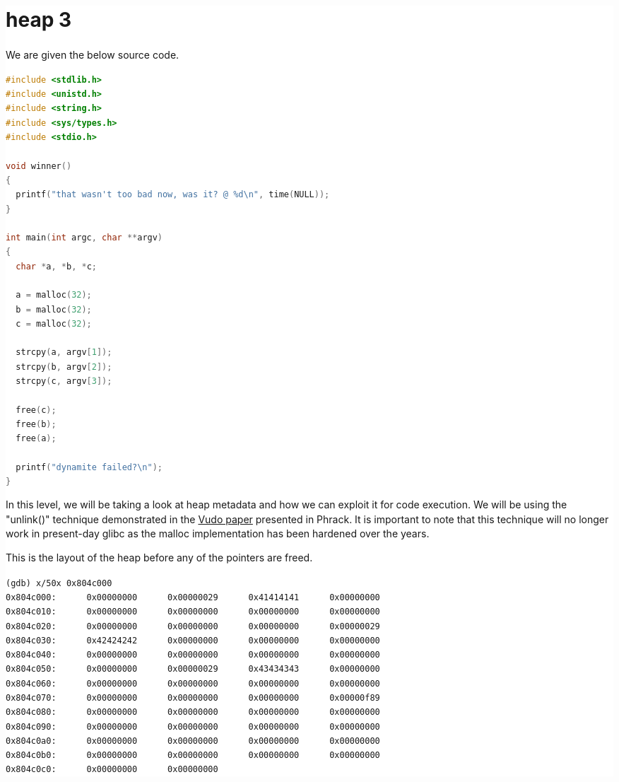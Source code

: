 # heap 3

We are given the below source code.

```c
#include <stdlib.h>
#include <unistd.h>
#include <string.h>
#include <sys/types.h>
#include <stdio.h>

void winner()
{
  printf("that wasn't too bad now, was it? @ %d\n", time(NULL));
}

int main(int argc, char **argv)
{
  char *a, *b, *c;

  a = malloc(32);
  b = malloc(32);
  c = malloc(32);

  strcpy(a, argv[1]);
  strcpy(b, argv[2]);
  strcpy(c, argv[3]);

  free(c);
  free(b);
  free(a);

  printf("dynamite failed?\n");
}
```

In this level, we will be taking a look at heap metadata and how we can exploit
it for code execution. We will be using the "unlink()" technique demonstrated
in the [Vudo paper][phrack-vudo] presented in Phrack. It is important to note
that this technique will no longer work in present-day glibc as the malloc
implementation has been hardened over the years.

This is the layout of the heap before any of the pointers are freed.
```shell
(gdb) x/50x 0x804c000
0x804c000:      0x00000000      0x00000029      0x41414141      0x00000000
0x804c010:      0x00000000      0x00000000      0x00000000      0x00000000
0x804c020:      0x00000000      0x00000000      0x00000000      0x00000029
0x804c030:      0x42424242      0x00000000      0x00000000      0x00000000
0x804c040:      0x00000000      0x00000000      0x00000000      0x00000000
0x804c050:      0x00000000      0x00000029      0x43434343      0x00000000
0x804c060:      0x00000000      0x00000000      0x00000000      0x00000000
0x804c070:      0x00000000      0x00000000      0x00000000      0x00000f89
0x804c080:      0x00000000      0x00000000      0x00000000      0x00000000
0x804c090:      0x00000000      0x00000000      0x00000000      0x00000000
0x804c0a0:      0x00000000      0x00000000      0x00000000      0x00000000
0x804c0b0:      0x00000000      0x00000000      0x00000000      0x00000000
0x804c0c0:      0x00000000      0x00000000
```


[exploit-exercises]: https://exploit-exercises.com
[protostar-stack-writeup]: 2018-05-22-protostar-walkthrough-stack
[protostar-format-writeup]: 2018-05-27-protostar-walkthrough-format
[dlmalloc]: http://g.oswego.edu/dl/html/malloc.html
[glibc-malloc-internals]: https://sourceware.org/glibc/wiki/MallocInternals
[understanding-the-heap]: https://www.blackhat.com/presentations/bh-usa-07/Ferguson/Whitepaper/bh-usa-07-ferguson-WP.pdf
[phrack-vudo]: http://phrack.org/issues/57/8.html
[once-upon-a-free]: http://phrack.org/issues/57/9.html
[advanced-dlmalloc-exploits]: http://phrack.org/issues/61/6.html
[malloc-maleficarum]: https://dl.packetstormsecurity.net/papers/attack/MallocMaleficarum.txt
[malloc-des-maleficarum]: http://phrack.org/issues/66/10.html
[how2heap]: https://github.com/shellphish/how2heap
